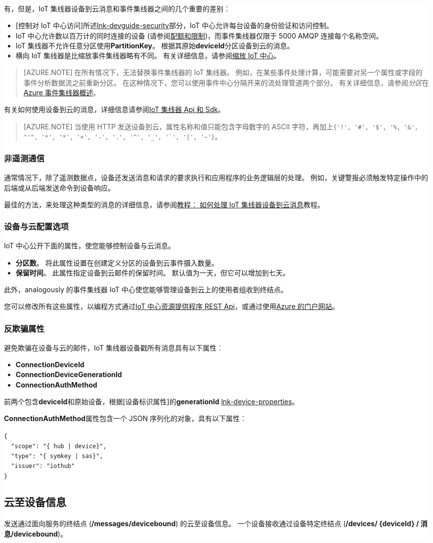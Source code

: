 有，但是，IoT 集线器设备到云消息和事件集线器之间的几个重要的差别︰

* [控制对 IoT 中心访问]所述[lnk-devguide-security]部分，IoT 中心允许每台设备的身份验证和访问控制。
* IoT 中心允许数以百万计的同时连接的设备 (请参阅[配额和限制][lnk-quotas])，而事件集线器仅限于 5000 AMQP 连接每个名称空间。
* IoT 集线器不允许任意分区使用**PartitionKey**。 根据其原始**deviceId**分区设备到云的消息。
* 横向 IoT 集线器是比缩放事件集线器略有不同。 有关详细信息，请参阅[缩放 IoT 中心][lnk-guidance-scale]。

> [AZURE.NOTE] 在所有情况下，无法替换事件集线器的 IoT 集线器。 例如，在某些事件处理计算，可能需要对另一个属性或字段的事件分析数据流之前重新分区。 在这种情况下，您可以使用事件中心分隔开来的流处理管道两个部分。 有关详细信息，请参阅*分区*在[Azure 事件集线器概述][lnk-eventhub-partitions]。

有关如何使用设备到云的消息，详细信息请参阅[IoT 集线器 Api 和 Sdk][lnk-sdks]。

> [AZURE.NOTE] 当使用 HTTP 发送设备到云，属性名称和值只能包含字母数字的 ASCII 字符，再加上``{'!', '#', '$', '%, '&', "'", '*', '*', '+', '-', '.', '^', '_', '`', '|', '~'}``。

### <a name="non-telemetry-traffic"></a>非遥测通信

通常情况下，除了遥测数据点，设备还发送消息和请求的要求执行和应用程序的业务逻辑层的处理。 例如，关键警报必须触发特定操作中的后端或从后端发送命令到设备响应。

最佳的方法，来处理这种类型的消息的详细信息，请参阅[教程︰ 如何处理 IoT 集线器设备到云消息][lnk-d2c-tutorial]教程。

### <a name="device-to-cloud-configuration-options"></a>设备与云配置选项

IoT 中心公开下面的属性，使您能够控制设备与云消息。

* **分区数**。 将此属性设置在创建定义分区的设备到云事件摄入数量。
* **保留时间**。 此属性指定设备到云邮件的保留时间。 默认值为一天，但它可以增加到七天。

此外，analogously 的事件集线器 IoT 中心使您能够管理设备到云上的使用者组收到终结点。

您可以修改所有这些属性，以编程方式通过[IoT 中心资源提供程序 REST Api][lnk-resource-provider-apis]，或通过使用[Azure 的门户网站][lnk-management-portal]。

### <a name="anti-spoofing-properties"></a>反欺骗属性

避免欺骗在设备与云的邮件，IoT 集线器设备戳所有消息具有以下属性︰

* **ConnectionDeviceId**
* **ConnectionDeviceGenerationId**
* **ConnectionAuthMethod**

前两个包含**deviceId**和原始设备，根据[设备标识属性]的**generationId** [lnk-device-properties]。

**ConnectionAuthMethod**属性包含一个 JSON 序列化的对象，具有以下属性︰

```
{
  "scope": "{ hub | device}",
  "type": "{ symkey | sas}",
  "issuer": "iothub"
}
```

## <a name="cloud-to-device-messages"></a>云至设备信息

发送通过面向服务的终结点 (**/messages/devicebound**) 的云至设备信息。 一个设备接收通过设备特定终结点 (**/devices/ {deviceId} / 消息/devicebound**)。


[img-lifecycle]: ./media/iot-hub-devguide-messaging/lifecycle.png
[img-eventhubcompatible]: ./media/iot-hub-devguide-messaging/eventhubcompatible.png
[lnk-resource-provider-apis]: https://msdn.microsoft.com/library/mt548492.aspx
[lnk-azure-gateway-guidance]: iot-hub-devguide-endpoints.md#field-gateways
[lnk-guidance-scale]: iot-hub-scaling.md
[lnk-azure-protocol-gateway]: iot-hub-protocol-gateway.md
[lnk-amqp]: http://docs.oasis-open.org/amqp/core/v1.0/os/amqp-core-complete-v1.0-os.pdf
[lnk-mqtt]: http://docs.oasis-open.org/mqtt/mqtt/v3.1.1/mqtt-v3.1.1.pdf
[lnk-event-hubs]: http://azure.microsoft.com/documentation/services/event-hubs/
[lnk-event-hubs-consuming-events]: ../event-hubs/event-hubs-programming-guide.md#event-consumers
[lnk-management-portal]: https://portal.azure.com
[lnk-servicebus]: http://azure.microsoft.com/documentation/services/service-bus/
[lnk-eventhub-partitions]: ../event-hubs/event-hubs-overview.md#partitions
[lnk-portal]: iot-hub-create-through-portal.md
[lnk-endpoints]: iot-hub-devguide-endpoints.md
[lnk-quotas]: iot-hub-devguide-quotas-throttling.md
[lnk-sdks]: iot-hub-devguide-sdks.md
[lnk-query]: iot-hub-devguide-query-language.md
[lnk-devguide-mqtt]: iot-hub-mqtt-support.md
[lnk-d2c]: iot-hub-devguide-messaging.md#device-to-cloud-messages
[lnk-c2d]: iot-hub-devguide-messaging.md#cloud-to-device-messages
[lnk-compatible-endpoint]: iot-hub-devguide-messaging.md#read-device-to-cloud-messages
[lnk-protocols]: iot-hub-devguide-messaging.md#communication-protocols
[lnk-message-format]: iot-hub-devguide-messaging.md#message-format
[lnk-d2c-configuration]: iot-hub-devguide-messaging.md#device-to-cloud-configuration-options
[lnk-device-properties]: iot-hub-devguide-identity-registry.md#device-identity-properties
[lnk-ttl]: iot-hub-devguide-messaging.md#message-expiration-time-to-live
[lnk-c2d-configuration]: iot-hub-devguide-messaging.md#cloud-to-device-configuration-options
[lnk-lifecycle]: iot-hub-devguide-messaging.md#message-lifecycle
[lnk-feedback]: iot-hub-devguide-messaging.md#message-feedback
[lnk-antispoofing]: iot-hub-devguide-messaging.md#anti-spoofing-properties
[lnk-compare]: iot-hub-compare-event-hubs.md
[lnk-devguide-upload]: iot-hub-devguide-file-upload.md
[lnk-devguide-identities]: iot-hub-devguide-identity-registry.md
[lnk-devguide-security]: iot-hub-devguide-security.md
[lnk-devguide-device-twins]: iot-hub-devguide-device-twins.md
[lnk-devguide-directmethods]: iot-hub-devguide-direct-methods.md
[lnk-devguide-jobs]: iot-hub-devguide-jobs.md
[lnk-servicebus-sdk]: https://www.nuget.org/packages/WindowsAzure.ServiceBus
[lnk-eventprocessorhost]: http://blogs.msdn.com/b/servicebus/archive/2015/01/16/event-processor-host-best-practices-part-1.aspx
[lnk-getstarted-tutorial]: iot-hub-csharp-csharp-getstarted.md
[lnk-c2d-tutorial]: iot-hub-csharp-csharp-c2d.md
[lnk-d2c-tutorial]: iot-hub-csharp-csharp-process-d2c.md